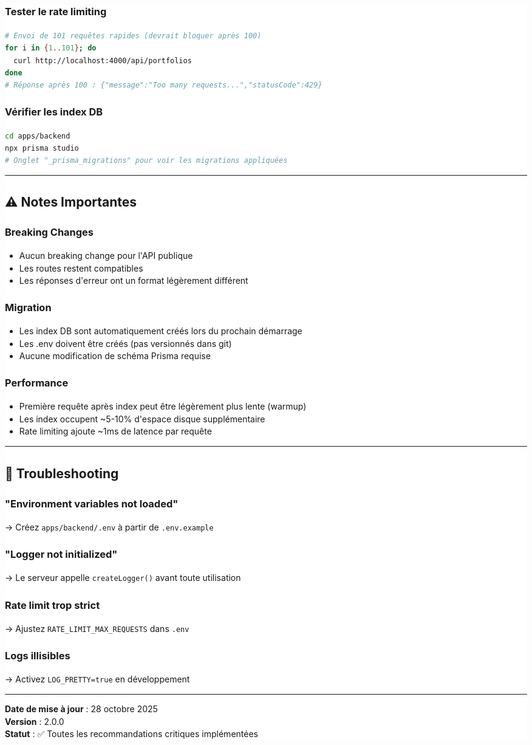 ### Tester le rate limiting

```bash
# Envoi de 101 requêtes rapides (devrait bloquer après 100)
for i in {1..101}; do
  curl http://localhost:4000/api/portfolios
done
# Réponse après 100 : {"message":"Too many requests...","statusCode":429}
```

### Vérifier les index DB

```bash
cd apps/backend
npx prisma studio
# Onglet "_prisma_migrations" pour voir les migrations appliquées
```

---

## ⚠️ Notes Importantes

### Breaking Changes
- Aucun breaking change pour l'API publique
- Les routes restent compatibles
- Les réponses d'erreur ont un format légèrement différent

### Migration
- Les index DB sont automatiquement créés lors du prochain démarrage
- Les .env doivent être créés (pas versionnés dans git)
- Aucune modification de schéma Prisma requise

### Performance
- Première requête après index peut être légèrement plus lente (warmup)
- Les index occupent ~5-10% d'espace disque supplémentaire
- Rate limiting ajoute ~1ms de latence par requête

---

## 🐛 Troubleshooting

### "Environment variables not loaded"
→ Créez `apps/backend/.env` à partir de `.env.example`

### "Logger not initialized"
→ Le serveur appelle `createLogger()` avant toute utilisation

### Rate limit trop strict
→ Ajustez `RATE_LIMIT_MAX_REQUESTS` dans `.env`

### Logs illisibles
→ Activez `LOG_PRETTY=true` en développement

---

**Date de mise à jour** : 28 octobre 2025  
**Version** : 2.0.0  
**Statut** : ✅ Toutes les recommandations critiques implémentées
